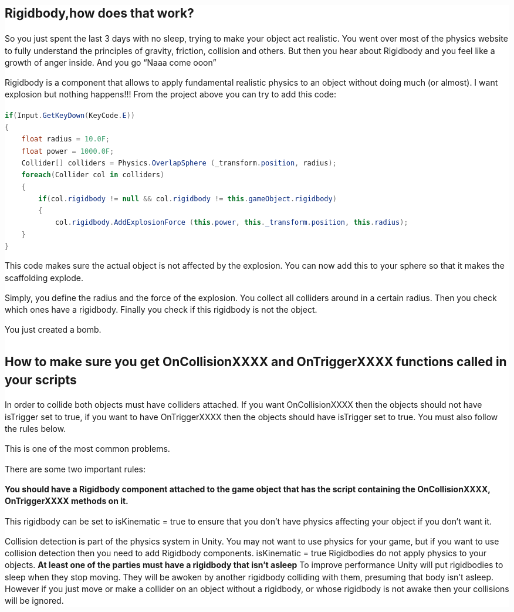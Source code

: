 
## Rigidbody,how does that work?

So you just spent the last 3 days with no sleep, trying to make your object act realistic. You went over most of the physics website to fully understand the principles of gravity, friction, collision and others. But then you hear about Rigidbody and you feel like a growth of anger inside. And you go “Naaa come ooon”

Rigidbody is a component that allows to apply fundamental realistic physics to an object without doing much (or almost).
I want explosion but nothing happens!!!
From the project above you can try to add this code:

```cs
if(Input.GetKeyDown(KeyCode.E))
{
    float radius = 10.0F;
    float power = 1000.0F;
    Collider[] colliders = Physics.OverlapSphere (_transform.position, radius);
    foreach(Collider col in colliders)
    {
        if(col.rigidbody != null && col.rigidbody != this.gameObject.rigidbody)
        {
            col.rigidbody.AddExplosionForce (this.power, this._transform.position, this.radius);
    }
}
```

This code makes sure the actual object is not affected by the explosion. You can now add this to your sphere so that it makes the scaffolding explode.

Simply, you define the radius and the force of the explosion. You collect all colliders around in a certain radius. Then you check which ones have a rigidbody. Finally you check if this rigidbody is not the object.

You just created a bomb.

## How to make sure you get OnCollisionXXXX and OnTriggerXXXX functions called in your scripts

In order to collide both objects must have colliders attached.  If you want OnCollisionXXXX then the objects should not have isTrigger set to true, if you want to have OnTriggerXXXX then the objects should have isTrigger set to true.  You must also follow the rules below.

This is one of the most common problems.

There are some two important rules:

**You should have a Rigidbody component attached to the game object that has the script containing the OnCollisionXXXX, OnTriggerXXXX methods on it.**

This rigidbody can be set to isKinematic = true to ensure that you don’t have physics affecting your object if you don’t want it.

Collision detection is part of the physics system in Unity.  You may not want to use physics for your game, but if you want to use collision detection then you need to add Rigidbody components.  isKinematic = true Rigidbodies do not apply physics to your objects.
**At least one of the parties must have a rigidbody that isn’t asleep**
To improve performance Unity will put rigidbodies to sleep when they stop moving.  They will be awoken by another rigidbody colliding with them, presuming that body isn’t asleep.  However if you just move or make a collider on an object without a rigidbody, or whose rigidbody is not awake then your collisions will be ignored.
